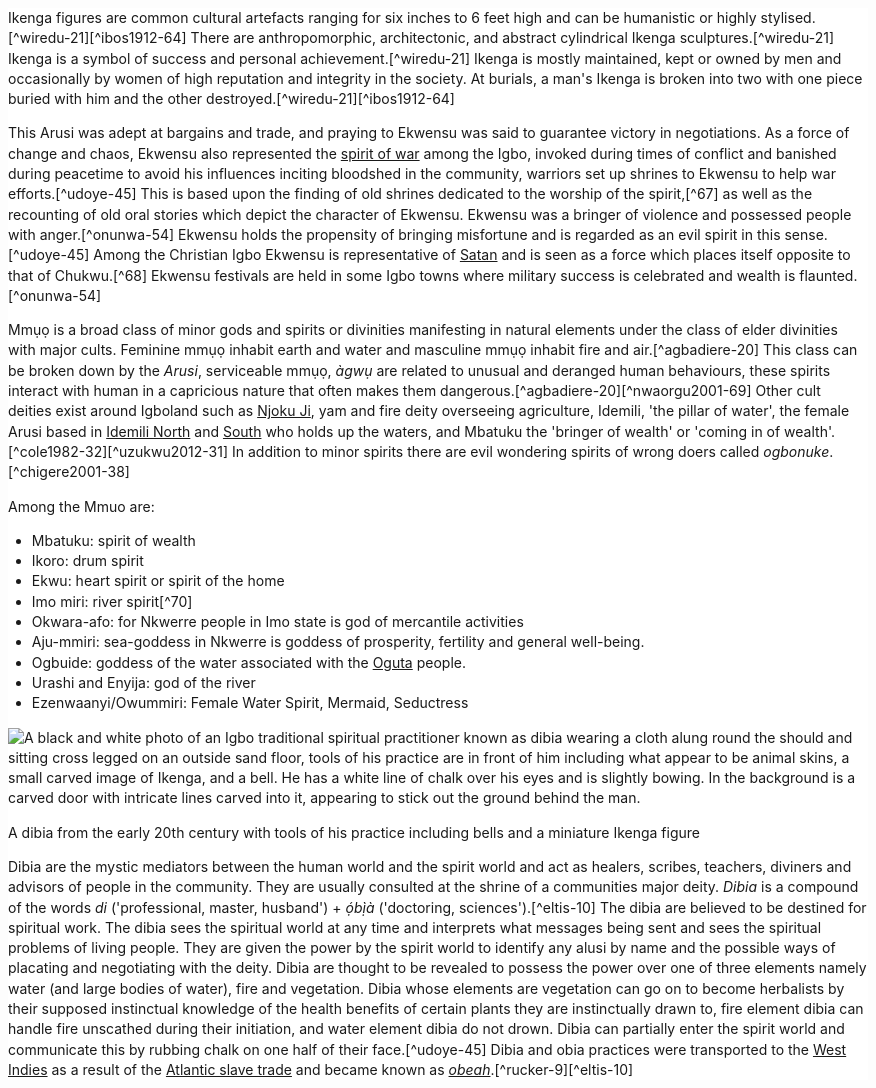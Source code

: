 Ikenga figures are common cultural artefacts ranging for six inches to 6 feet high and can be humanistic or highly stylised.[^wiredu-21][^ibos1912-64] There are anthropomorphic, architectonic, and abstract cylindrical Ikenga sculptures.[^wiredu-21] Ikenga is a symbol of success and personal achievement.[^wiredu-21] Ikenga is mostly maintained, kept or owned by men and occasionally by women of high reputation and integrity in the society. At burials, a man's Ikenga is broken into two with one piece buried with him and the other destroyed.[^wiredu-21][^ibos1912-64]

This Arusi was adept at bargains and trade, and praying to Ekwensu was said to guarantee victory in negotiations. As a force of change and chaos, Ekwensu also represented the [spirit of war](https://en.m.wikipedia.org/wiki/List_of_war_deities "List of war deities") among the Igbo, invoked during times of conflict and banished during peacetime to avoid his influences inciting bloodshed in the community, warriors set up shrines to Ekwensu to help war efforts.[^udoye-45] This is based upon the finding of old shrines dedicated to the worship of the spirit,[^67] as well as the recounting of old oral stories which depict the character of Ekwensu. Ekwensu was a bringer of violence and possessed people with anger.[^onunwa-54] Ekwensu holds the propensity of bringing misfortune and is regarded as an evil spirit in this sense.[^udoye-45] Among the Christian Igbo Ekwensu is representative of [Satan](https://en.m.wikipedia.org/wiki/Satan "Satan") and is seen as a force which places itself opposite to that of Chukwu.[^68] Ekwensu festivals are held in some Igbo towns where military success is celebrated and wealth is flaunted.[^onunwa-54]

Mmụọ is a broad class of minor gods and spirits or divinities manifesting in natural elements under the class of elder divinities with major cults. Feminine mmụọ inhabit earth and water and masculine mmụọ inhabit fire and air.[^agbadiere-20] This class can be broken down by the *Arusi*, serviceable mmụọ, *àgwụ* are related to unusual and deranged human behaviours, these spirits interact with human in a capricious nature that often makes them dangerous.[^agbadiere-20][^nwaorgu2001-69] Other cult deities exist around Igboland such as [Njoku Ji](https://en.m.wikipedia.org/wiki/Njoku_Ji "Njoku Ji"), yam and fire deity overseeing agriculture, Idemili, 'the pillar of water', the female Arusi based in [Idemili North](https://en.m.wikipedia.org/wiki/Idemili_North "Idemili North") and [South](https://en.m.wikipedia.org/wiki/Idemili_South "Idemili South") who holds up the waters, and Mbatuku the 'bringer of wealth' or 'coming in of wealth'.[^cole1982-32][^uzukwu2012-31] In addition to minor spirits there are evil wondering spirits of wrong doers called *ogbonuke*.[^chigere2001-38]

Among the Mmuo are:

- Mbatuku: spirit of wealth
- Ikoro: drum spirit
- Ekwu: heart spirit or spirit of the home
- Imo miri: river spirit[^70]
- Okwara-afo: for Nkwerre people in Imo state is god of mercantile activities
- Aju-mmiri: sea-goddess in Nkwerre is goddess of prosperity, fertility and general well-being.
- Ogbuide: goddess of the water associated with the [Oguta](https://en.m.wikipedia.org/wiki/Oguta "Oguta") people.
- Urashi and Enyija: god of the river
- Ezenwaanyi/Owummiri: Female Water Spirit, Mermaid, Seductress

![A black and white photo of an Igbo traditional spiritual practitioner known as dibia wearing a cloth alung round the should and sitting cross legged on an outside sand floor, tools of his practice are in front of him including what appear to be animal skins, a small carved image of Ikenga, and a bell. He has a white line of chalk over his eyes and is slightly bowing. In the background is a carved door with intricate lines carved into it, appearing to stick out the ground behind the man.](https://upload.wikimedia.org/wikipedia/commons/thumb/7/72/Igbo_medicine_man.jpg/220px-Igbo_medicine_man.jpg)

A dibia from the early 20th century with tools of his practice including bells and a miniature Ikenga figure

Dibia are the mystic mediators between the human world and the spirit world and act as healers, scribes, teachers, diviners and advisors of people in the community. They are usually consulted at the shrine of a communities major deity. *Dibia* is a compound of the words *di* ('professional, master, husband') + *ọ́bị̀à* ('doctoring, sciences').[^eltis-10] The dibia are believed to be destined for spiritual work. The dibia sees the spiritual world at any time and interprets what messages being sent and sees the spiritual problems of living people. They are given the power by the spirit world to identify any alusi by name and the possible ways of placating and negotiating with the deity. Dibia are thought to be revealed to possess the power over one of three elements namely water (and large bodies of water), fire and vegetation. Dibia whose elements are vegetation can go on to become herbalists by their supposed instinctual knowledge of the health benefits of certain plants they are instinctually drawn to, fire element dibia can handle fire unscathed during their initiation, and water element dibia do not drown. Dibia can partially enter the spirit world and communicate this by rubbing chalk on one half of their face.[^udoye-45] Dibia and obia practices were transported to the [West Indies](https://en.m.wikipedia.org/wiki/West_Indies "West Indies") as a result of the [Atlantic slave trade](https://en.m.wikipedia.org/wiki/Atlantic_slave_trade "Atlantic slave trade") and became known as *[obeah](https://en.m.wikipedia.org/wiki/Obeah "Obeah")*.[^rucker-9][^eltis-10]
